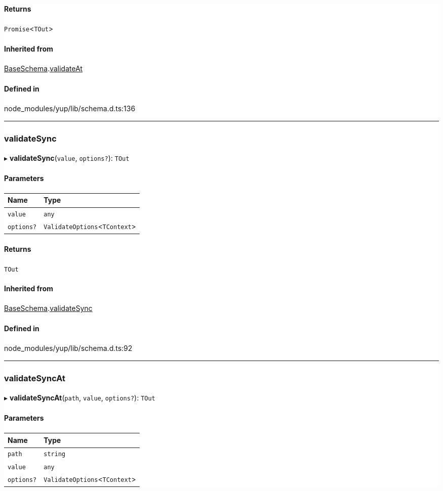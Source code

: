 #### Returns

`Promise`<`TOut`\>

#### Inherited from

[BaseSchema](../wiki/MultilanguageYup.BaseSchema).[validateAt](../wiki/MultilanguageYup.BaseSchema#validateat)

#### Defined in

node_modules/yup/lib/schema.d.ts:136

___

### validateSync

▸ **validateSync**(`value`, `options?`): `TOut`

#### Parameters

| Name | Type |
| :------ | :------ |
| `value` | `any` |
| `options?` | `ValidateOptions`<`TContext`\> |

#### Returns

`TOut`

#### Inherited from

[BaseSchema](../wiki/MultilanguageYup.BaseSchema).[validateSync](../wiki/MultilanguageYup.BaseSchema#validatesync)

#### Defined in

node_modules/yup/lib/schema.d.ts:92

___

### validateSyncAt

▸ **validateSyncAt**(`path`, `value`, `options?`): `TOut`

#### Parameters

| Name | Type |
| :------ | :------ |
| `path` | `string` |
| `value` | `any` |
| `options?` | `ValidateOptions`<`TContext`\> |
